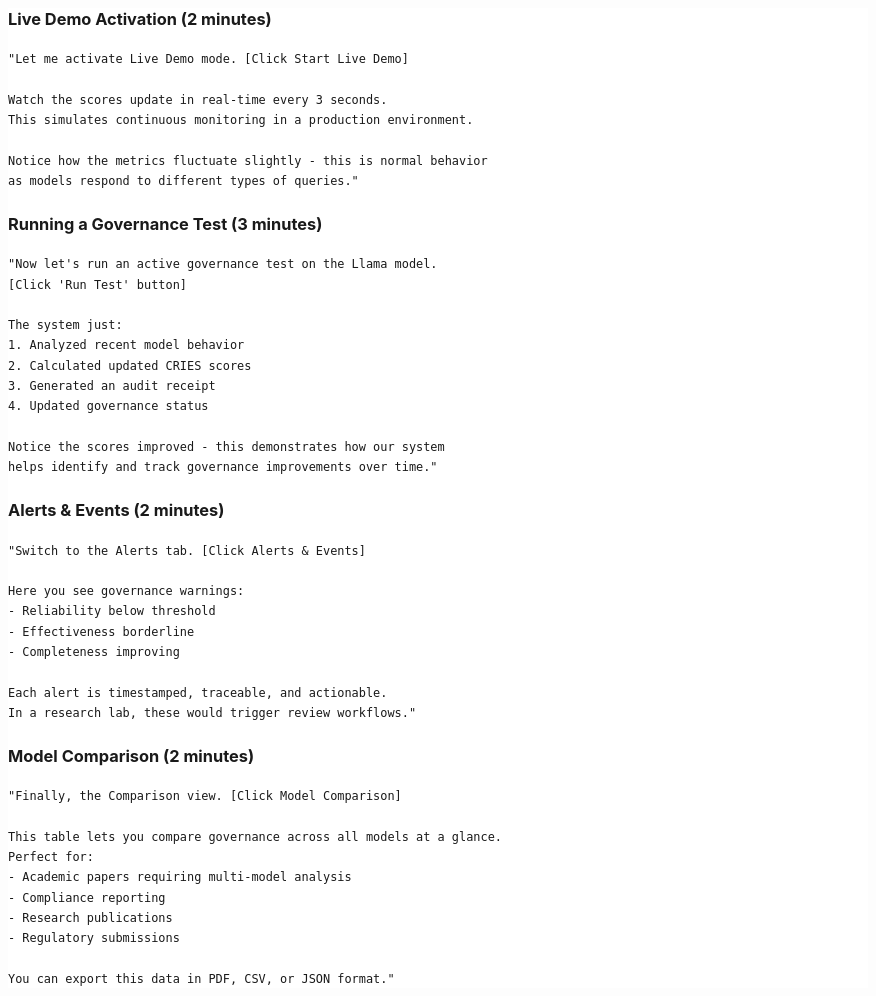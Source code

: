 ### Live Demo Activation (2 minutes)
```
"Let me activate Live Demo mode. [Click Start Live Demo]

Watch the scores update in real-time every 3 seconds.
This simulates continuous monitoring in a production environment.

Notice how the metrics fluctuate slightly - this is normal behavior
as models respond to different types of queries."
```

### Running a Governance Test (3 minutes)
```
"Now let's run an active governance test on the Llama model.
[Click 'Run Test' button]

The system just:
1. Analyzed recent model behavior
2. Calculated updated CRIES scores
3. Generated an audit receipt
4. Updated governance status

Notice the scores improved - this demonstrates how our system
helps identify and track governance improvements over time."
```

### Alerts & Events (2 minutes)
```
"Switch to the Alerts tab. [Click Alerts & Events]

Here you see governance warnings:
- Reliability below threshold
- Effectiveness borderline
- Completeness improving

Each alert is timestamped, traceable, and actionable.
In a research lab, these would trigger review workflows."
```

### Model Comparison (2 minutes)
```
"Finally, the Comparison view. [Click Model Comparison]

This table lets you compare governance across all models at a glance.
Perfect for:
- Academic papers requiring multi-model analysis
- Compliance reporting
- Research publications
- Regulatory submissions

You can export this data in PDF, CSV, or JSON format."
```

